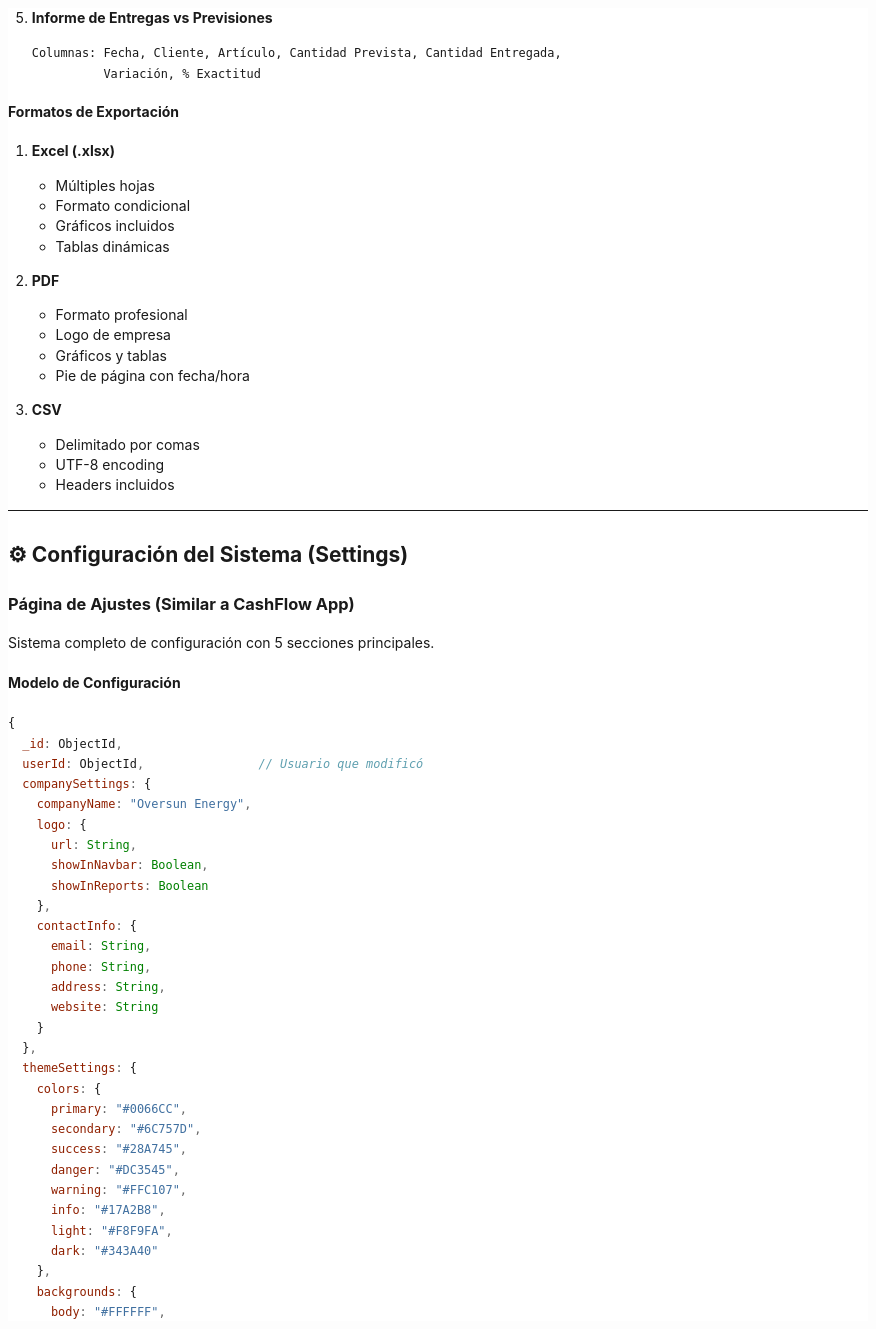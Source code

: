 5. **Informe de Entregas vs Previsiones**
   ```
   Columnas: Fecha, Cliente, Artículo, Cantidad Prevista, Cantidad Entregada,
             Variación, % Exactitud
   ```

#### Formatos de Exportación

1. **Excel (.xlsx)**
   - Múltiples hojas
   - Formato condicional
   - Gráficos incluidos
   - Tablas dinámicas

2. **PDF**
   - Formato profesional
   - Logo de empresa
   - Gráficos y tablas
   - Pie de página con fecha/hora

3. **CSV**
   - Delimitado por comas
   - UTF-8 encoding
   - Headers incluidos

---

## ⚙️ Configuración del Sistema (Settings)

### Página de Ajustes (Similar a CashFlow App)

Sistema completo de configuración con 5 secciones principales.

#### Modelo de Configuración

```javascript
{
  _id: ObjectId,
  userId: ObjectId,                // Usuario que modificó
  companySettings: {
    companyName: "Oversun Energy",
    logo: {
      url: String,
      showInNavbar: Boolean,
      showInReports: Boolean
    },
    contactInfo: {
      email: String,
      phone: String,
      address: String,
      website: String
    }
  },
  themeSettings: {
    colors: {
      primary: "#0066CC",
      secondary: "#6C757D",
      success: "#28A745",
      danger: "#DC3545",
      warning: "#FFC107",
      info: "#17A2B8",
      light: "#F8F9FA",
      dark: "#343A40"
    },
    backgrounds: {
      body: "#FFFFFF",
```